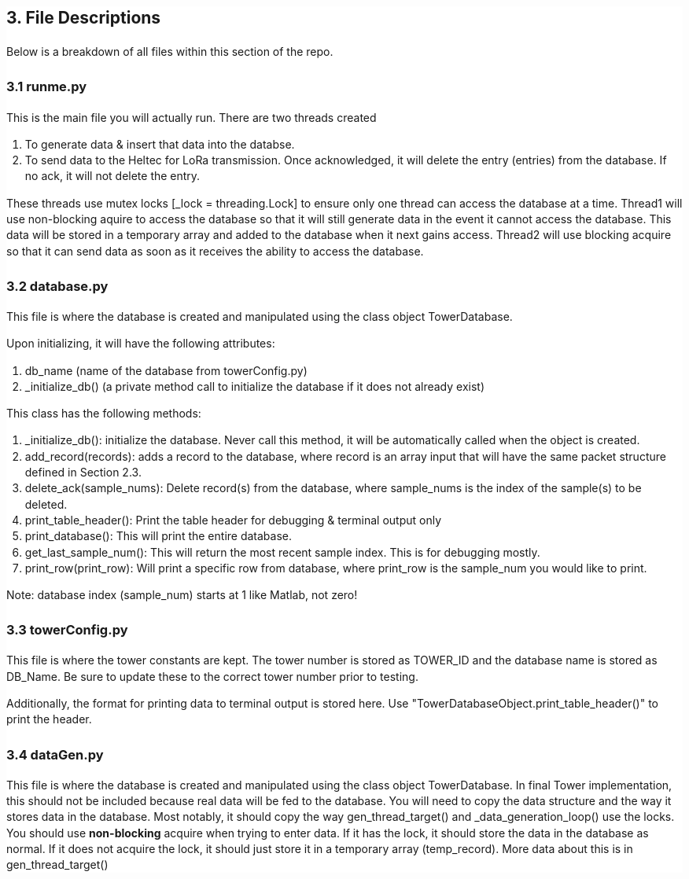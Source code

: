 
## 3. File Descriptions
Below is a breakdown of all files within this section of the repo.

### 3.1 runme.py
This is the main file you will actually run. There are two threads created
1. To generate data & insert that data into the databse.
2. To send data to the Heltec for LoRa transmission. Once acknowledged, it will delete the entry (entries) from the database. If no ack, it will not delete the entry.

These threads use mutex locks [_lock = threading.Lock] to ensure only one thread can access the database at a time. Thread1 will use non-blocking aquire to access the database so that it will still generate data in the event it cannot access the database. This data will be stored in a temporary array and added to the database when it next gains access. Thread2 will use blocking acquire so that it can send data as soon as it receives the ability to access the database. 

### 3.2 database.py
This file is where the database is created and manipulated using the class object TowerDatabase.

Upon initializing, it will have the following attributes:
1. db_name (name of the database from towerConfig.py)
2. _initialize_db() (a private method call to initialize the database if it does not already exist)

This class has the following methods:
1. _initialize_db(): initialize the database. Never call this method, it will be automatically called when the object is created.
2. add_record(records): adds a record to the database, where record is an array input that will have the same packet structure defined in Section 2.3.
3. delete_ack(sample_nums): Delete record(s) from the database, where sample_nums is the index of the sample(s) to be deleted.
4. print_table_header(): Print the table header for debugging & terminal output only
5. print_database(): This will print the entire database.
6. get_last_sample_num(): This will return the most recent sample index. This is for debugging mostly.
7. print_row(print_row): Will print a specific row from database, where print_row is the sample_num you would like to print.

Note: database index (sample_num) starts at 1 like Matlab, not zero!

### 3.3 towerConfig.py
This file is where the tower constants are kept. The tower number is stored as TOWER_ID and the database name is stored as DB_Name. Be sure to update these to the correct tower number prior to testing.

Additionally, the format for printing data to terminal output is stored here. Use "TowerDatabaseObject.print_table_header()" to print the header.

### 3.4 dataGen.py
This file is where the database is created and manipulated using the class object TowerDatabase. In final Tower implementation, this should not be included because real data will be fed to the database. You will need to copy the data structure and the way it stores data in the database. Most notably, it should copy the way gen_thread_target() and _data_generation_loop() use the locks. You should use **non-blocking** acquire when trying to enter data. If it has the lock, it should store the data in the database as normal. If it does not acquire the lock, it should just store it in a temporary array (temp_record). More data about this is in gen_thread_target()
